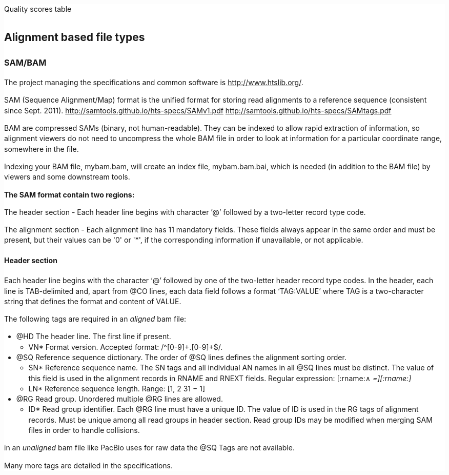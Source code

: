 Quality scores table

## Alignment based file types

### SAM/BAM

The project managing the specifications and common software is http://www.htslib.org/.

SAM (Sequence Alignment/Map) format is the unified format for storing read alignments to a reference sequence (consistent since Sept. 2011).
http://samtools.github.io/hts-specs/SAMv1.pdf
http://samtools.github.io/hts-specs/SAMtags.pdf

BAM  are compressed SAMs (binary, not human-readable). They can be indexed to allow rapid extraction of information, so alignment viewers do not need to uncompress the whole BAM file in order to look at information for a particular coordinate range, somewhere in the file.

Indexing your BAM file, mybam.bam, will create an index file, mybam.bam.bai, which is needed (in addition to the BAM file) by viewers and some downstream tools.

**The SAM format contain two regions:**

The header section -
Each header line begins with character ’@’ followed by a two-letter record type code.

The alignment section -
Each alignment line has 11 mandatory fields. These fields always appear in the same order and must be present, but their values can be '0' or '*', if the corresponding information if unavailable, or not applicable.

#### Header section

Each header line begins with the character ‘@’ followed by one of the two-letter header record type codes. In the header, each line is TAB-delimited and, apart from @CO lines, each data field
follows a format ‘TAG:VALUE’ where TAG is a two-character string that defines the format and content of
VALUE.   

The following tags are required in an _aligned_ bam file:

* @HD The header line. The first line if present.
  * VN* Format version. Accepted format: /^[0-9]+\.[0-9]+$/.
* @SQ Reference sequence dictionary. The order of @SQ lines defines the alignment sorting order.
  * SN* Reference sequence name. The SN tags and all individual AN names in all @SQ lines must be distinct. The value of this field is used in the alignment records in RNAME and RNEXT fields. Regular expression: [:rname:∧ *=][:rname:]*
  * LN* Reference sequence length. Range: [1, 2
  31 − 1]
* @RG Read group. Unordered multiple @RG lines are allowed.
  * ID* Read group identifier. Each @RG line must have a unique ID. The value of ID is used in the RG tags of alignment records. Must be unique among all read groups in header section. Read group IDs may be modified when merging SAM files in order to handle collisions.

in an _unaligned_ bam file like PacBio uses for raw data the @SQ Tags are not available.

Many more tags are detailed in the specifications.
